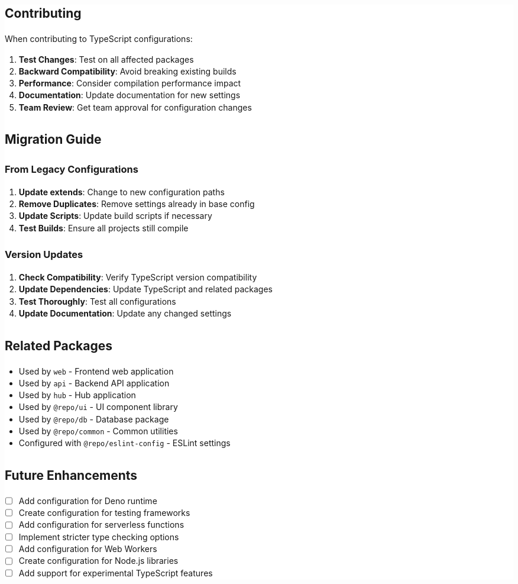 ## Contributing

When contributing to TypeScript configurations:

1. **Test Changes**: Test on all affected packages
2. **Backward Compatibility**: Avoid breaking existing builds
3. **Performance**: Consider compilation performance impact
4. **Documentation**: Update documentation for new settings
5. **Team Review**: Get team approval for configuration changes

## Migration Guide

### From Legacy Configurations

1. **Update extends**: Change to new configuration paths
2. **Remove Duplicates**: Remove settings already in base config
3. **Update Scripts**: Update build scripts if necessary
4. **Test Builds**: Ensure all projects still compile

### Version Updates

1. **Check Compatibility**: Verify TypeScript version compatibility
2. **Update Dependencies**: Update TypeScript and related packages
3. **Test Thoroughly**: Test all configurations
4. **Update Documentation**: Update any changed settings

## Related Packages

- Used by `web` - Frontend web application
- Used by `api` - Backend API application
- Used by `hub` - Hub application
- Used by `@repo/ui` - UI component library
- Used by `@repo/db` - Database package
- Used by `@repo/common` - Common utilities
- Configured with `@repo/eslint-config` - ESLint settings

## Future Enhancements

- [ ] Add configuration for Deno runtime
- [ ] Create configuration for testing frameworks
- [ ] Add configuration for serverless functions
- [ ] Implement stricter type checking options
- [ ] Add configuration for Web Workers
- [ ] Create configuration for Node.js libraries
- [ ] Add support for experimental TypeScript features